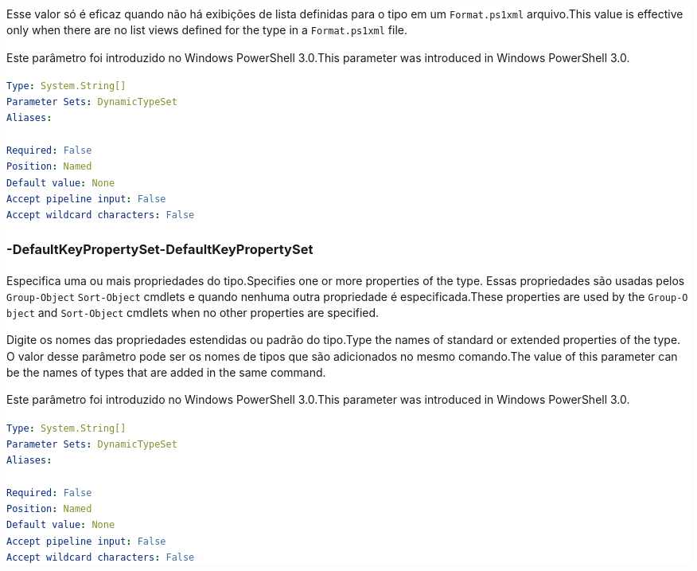 <span data-ttu-id="14d42-177">Esse valor só é eficaz quando não há exibições de lista definidas para o tipo em um `Format.ps1xml` arquivo.</span><span class="sxs-lookup"><span data-stu-id="14d42-177">This value is effective only when there are no list views defined for the type in a `Format.ps1xml` file.</span></span>

<span data-ttu-id="14d42-178">Este parâmetro foi introduzido no Windows PowerShell 3.0.</span><span class="sxs-lookup"><span data-stu-id="14d42-178">This parameter was introduced in Windows PowerShell 3.0.</span></span>

```yaml
Type: System.String[]
Parameter Sets: DynamicTypeSet
Aliases:

Required: False
Position: Named
Default value: None
Accept pipeline input: False
Accept wildcard characters: False
```

### <span data-ttu-id="14d42-179">-DefaultKeyPropertySet</span><span class="sxs-lookup"><span data-stu-id="14d42-179">-DefaultKeyPropertySet</span></span>

<span data-ttu-id="14d42-180">Especifica uma ou mais propriedades do tipo.</span><span class="sxs-lookup"><span data-stu-id="14d42-180">Specifies one or more properties of the type.</span></span> <span data-ttu-id="14d42-181">Essas propriedades são usadas pelos `Group-Object` `Sort-Object` cmdlets e quando nenhuma outra propriedade é especificada.</span><span class="sxs-lookup"><span data-stu-id="14d42-181">These properties are used by the `Group-Object` and `Sort-Object` cmdlets when no other properties are specified.</span></span>

<span data-ttu-id="14d42-182">Digite os nomes das propriedades estendidas ou padrão do tipo.</span><span class="sxs-lookup"><span data-stu-id="14d42-182">Type the names of standard or extended properties of the type.</span></span> <span data-ttu-id="14d42-183">O valor desse parâmetro pode ser os nomes de tipos que são adicionados no mesmo comando.</span><span class="sxs-lookup"><span data-stu-id="14d42-183">The value of this parameter can be the names of types that are added in the same command.</span></span>

<span data-ttu-id="14d42-184">Este parâmetro foi introduzido no Windows PowerShell 3.0.</span><span class="sxs-lookup"><span data-stu-id="14d42-184">This parameter was introduced in Windows PowerShell 3.0.</span></span>

```yaml
Type: System.String[]
Parameter Sets: DynamicTypeSet
Aliases:

Required: False
Position: Named
Default value: None
Accept pipeline input: False
Accept wildcard characters: False
```
